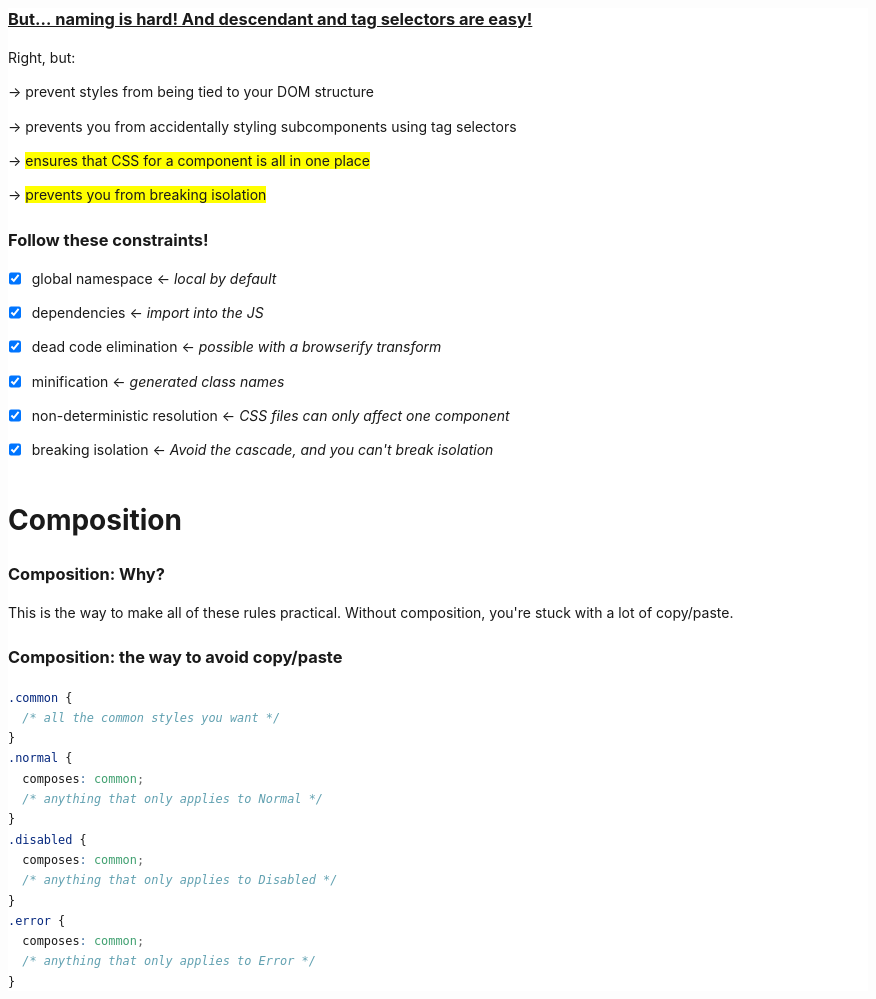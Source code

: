 
### [But… naming is hard! And descendant and tag selectors are easy!](https://github.com/css-modules/css-modules/issues/63)

Right, but:

→ prevent styles from being tied to your DOM structure

→ prevents you from accidentally styling subcomponents using tag selectors

→ <span style="background: yellow">ensures that CSS for a component is all in one place

→ <span style="background: yellow">prevents you from breaking isolation












### Follow these constraints!
* [x] global namespace ← _local by default_
* [x] dependencies ← _import into the JS_
* [x] dead code elimination ← _possible with a browserify transform_
* [x] minification ← _generated class names_
* [x] non-deterministic resolution ← _CSS files can only affect one component_
* [x] breaking isolation ← _Avoid the cascade, and you can't break isolation_






















# Composition

### Composition: Why?
This is the way to make all of these rules practical. Without composition, you're stuck with a lot of copy/paste.

### Composition: the way to avoid copy/paste

```css
.common {
  /* all the common styles you want */
}
.normal {
  composes: common;
  /* anything that only applies to Normal */
}
.disabled {
  composes: common;
  /* anything that only applies to Disabled */
}
.error {
  composes: common;
  /* anything that only applies to Error */
}
```